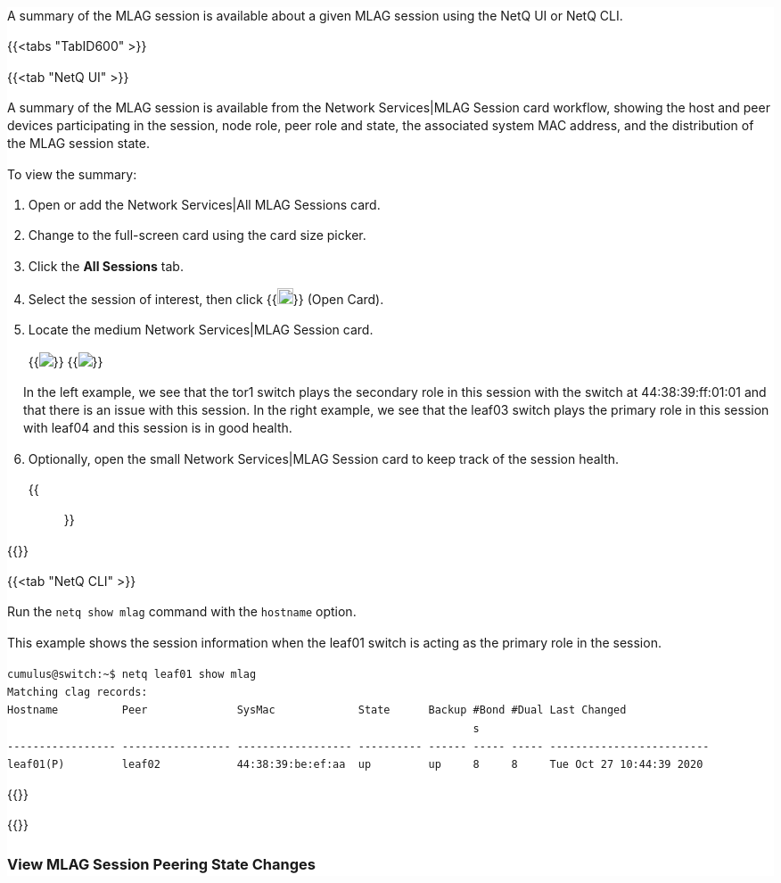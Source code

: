 A summary of the MLAG session is available about a given MLAG session using the NetQ UI or NetQ CLI.

{{<tabs "TabID600" >}}

{{<tab "NetQ UI" >}}

A summary of the MLAG session is available from the Network Services|MLAG Session card workflow, showing the host and peer devices participating in the session, node role, peer role and state, the associated system MAC address, and the distribution of the MLAG session state.

To view the summary:

1. Open or add the Network Services|All MLAG Sessions card.

2. Change to the full-screen card using the card size picker.

3. Click the **All Sessions** tab.

4. Select the session of interest, then click {{<img src="https://icons.cumulusnetworks.com/44-Entertainment-Events-Hobbies/02-Card-Games/card-game-diamond.svg"  height="18" width="18">}} (Open Card).

5. Locate the medium Network Services|MLAG Session card.

    {{<img src="/images/netq/ntwk-svcs-single-mlag-medium-summ-highlighted-bad-230.png" width="200" >}} {{<img src="/images/netq/ntwk-svcs-single-mlag-medium-summ-highlighted-230.png" width="200" >}}

<div style="padding-left: 18px;">In the left example, we see that the tor1 switch plays the secondary role in this session with the switch at 44:38:39:ff:01:01 and that there is an issue with this session. In the right example, we see that the leaf03 switch plays the primary role in this session with leaf04 and this session is in good health.</div>

6. Optionally, open the small Network Services|MLAG Session card to keep track of the session health.

    {{<figure src="/images/netq/ntwk-svcs-single-mlag-small-230.png" width="200">}}

{{</tab>}}

{{<tab "NetQ CLI" >}}

Run the `netq show mlag` command with the `hostname` option.

This example shows the session information when the leaf01 switch is acting as the primary role in the session.

```
cumulus@switch:~$ netq leaf01 show mlag
Matching clag records:
Hostname          Peer              SysMac             State      Backup #Bond #Dual Last Changed
                                                                         s
----------------- ----------------- ------------------ ---------- ------ ----- ----- -------------------------
leaf01(P)         leaf02            44:38:39:be:ef:aa  up         up     8     8     Tue Oct 27 10:44:39 2020
```

{{</tab>}}

{{</tabs>}}

### View MLAG Session Peering State Changes
